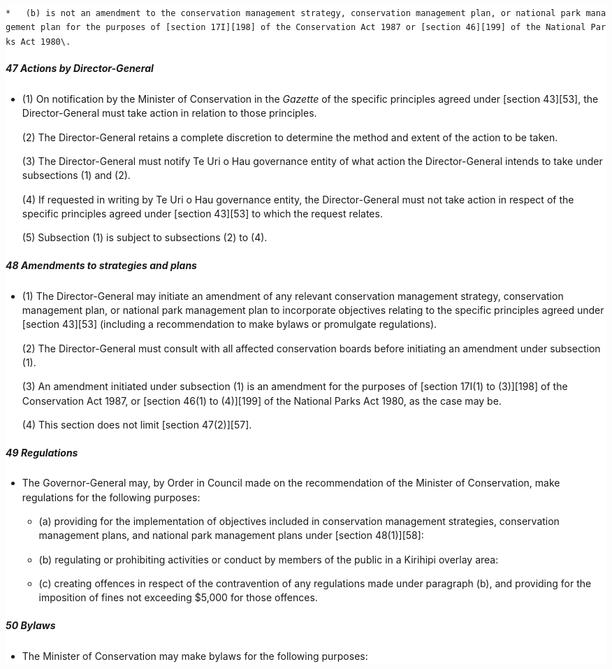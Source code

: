     *   (b) is not an amendment to the conservation management strategy, conservation management plan, or national park management plan for the purposes of [section 17I][198] of the Conservation Act 1987 or [section 46][199] of the National Parks Act 1980\.
    
    

##### 47 Actions by Director-General
    
*   (1) On notification by the Minister of Conservation in the _Gazette_ of the specific principles agreed under [section 43][53], the Director-General must take action in relation to those principles.
    
    (2) The Director-General retains a complete discretion to determine the method and extent of the action to be taken.
    
    (3) The Director-General must notify Te Uri o Hau governance entity of what action the Director-General intends to take under subsections (1) and (2).
    
    (4) If requested in writing by Te Uri o Hau governance entity, the Director-General must not take action in respect of the specific principles agreed under [section 43][53] to which the request relates.
    
    (5) Subsection (1) is subject to subsections (2) to (4).

##### 48 Amendments to strategies and plans
    
*   (1) The Director-General may initiate an amendment of any relevant conservation management strategy, conservation management plan, or national park management plan to incorporate objectives relating to the specific principles agreed under [section 43][53] (including a recommendation to make bylaws or promulgate regulations).
    
    (2) The Director-General must consult with all affected conservation boards before initiating an amendment under subsection (1).
    
    (3) An amendment initiated under subsection (1) is an amendment for the purposes of [section 17I(1) to (3)][198] of the Conservation Act 1987, or [section 46(1) to (4)][199] of the National Parks Act 1980, as the case may be.
    
    (4) This section does not limit [section 47(2)][57].

##### 49 Regulations
    
*   The Governor-General may, by Order in Council made on the recommendation of the Minister of Conservation, make regulations for the following purposes:
        
    *   (a) providing for the implementation of objectives included in conservation management strategies, conservation management plans, and national park management plans under [section 48(1)][58]:
    
    *   (b) regulating or prohibiting activities or conduct by members of the public in a Kirihipi overlay area:
    
    *   (c) creating offences in respect of the contravention of any regulations made under paragraph (b), and providing for the imposition of fines not exceeding $5,000 for those offences.
    
    

##### 50 Bylaws
    
*   The Minister of Conservation may make bylaws for the following purposes:
        